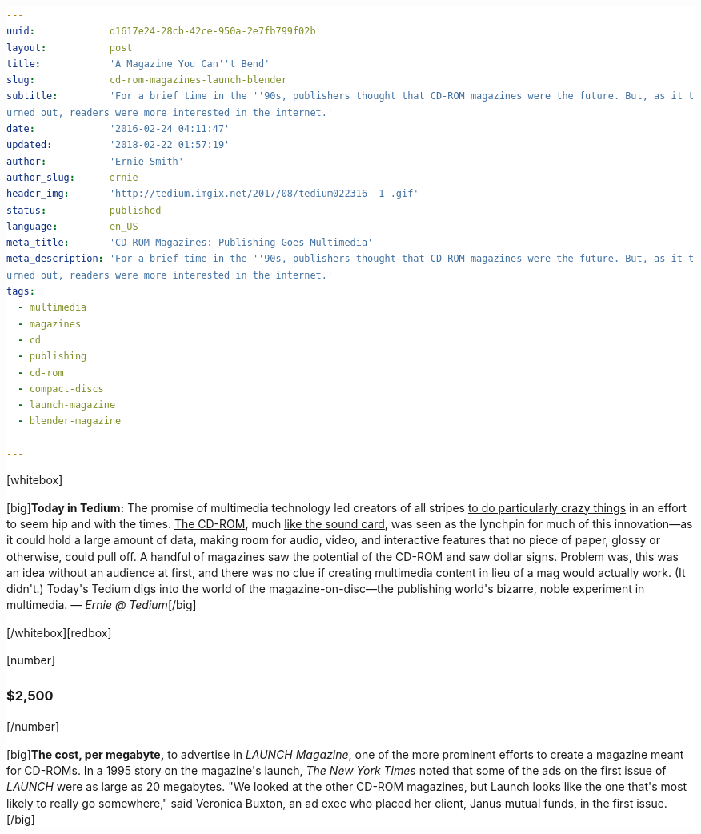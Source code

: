 ```yaml
---
uuid:             d1617e24-28cb-42ce-950a-2e7fb799f02b
layout:           post
title:            'A Magazine You Can''t Bend'
slug:             cd-rom-magazines-launch-blender
subtitle:         'For a brief time in the ''90s, publishers thought that CD-ROM magazines were the future. But, as it turned out, readers were more interested in the internet.'
date:             '2016-02-24 04:11:47'
updated:          '2018-02-22 01:57:19'
author:           'Ernie Smith'
author_slug:      ernie
header_img:       'http://tedium.imgix.net/2017/08/tedium022316--1-.gif'
status:           published
language:         en_US
meta_title:       'CD-ROM Magazines: Publishing Goes Multimedia'
meta_description: 'For a brief time in the ''90s, publishers thought that CD-ROM magazines were the future. But, as it turned out, readers were more interested in the internet.'
tags:
  - multimedia
  - magazines
  - cd
  - publishing
  - cd-rom
  - compact-discs
  - launch-magazine
  - blender-magazine

---
```


[whitebox]

[big]**Today in Tedium:** The promise of multimedia technology led creators of all stripes [to do particularly crazy things](http://tedium.co/2016/01/28/retro-video-games-featuring-rock-stars/#digginginthedirt) in an effort to seem hip and with the times. [The CD-ROM](http://amzn.to/1PXQNlw), much [like the sound card](http://tedium.co/2016/02/09/creative-sound-blaster-sound-card-history/), was seen as the lynchpin for much of this innovation—as it could hold a large amount of data, making room for audio, video, and interactive features that no piece of paper, glossy or otherwise, could pull off. A handful of magazines saw the potential of the CD-ROM and saw dollar signs. Problem was, this was an idea without an audience at first, and there was no clue if creating multimedia content in lieu of a mag would actually work. (It didn't.) Today's Tedium digs into the world of the magazine-on-disc—the publishing world's bizarre, noble experiment in multimedia. *— Ernie @ Tedium*[/big]

[/whitebox][redbox]

[number]
### $2,500
[/number]

[big]**The cost, per megabyte,** to advertise in *LAUNCH Magazine*, one of the more prominent efforts to create a magazine meant for CD-ROMs. In a 1995 story on the magazine's launch, [*The New York Times* noted](http://www.nytimes.com/1995/05/08/business/information-technology-a-cd-rom-magazine-with-a-difference-more-ads.html) that some of the ads on the first issue of *LAUNCH* were as large as 20 megabytes. "We looked at the other CD-ROM magazines, but Launch looks like the one that's most likely to really go somewhere," said Veronica Buxton, an ad exec who placed her client, Janus mutual funds, in the first issue.[/big]
